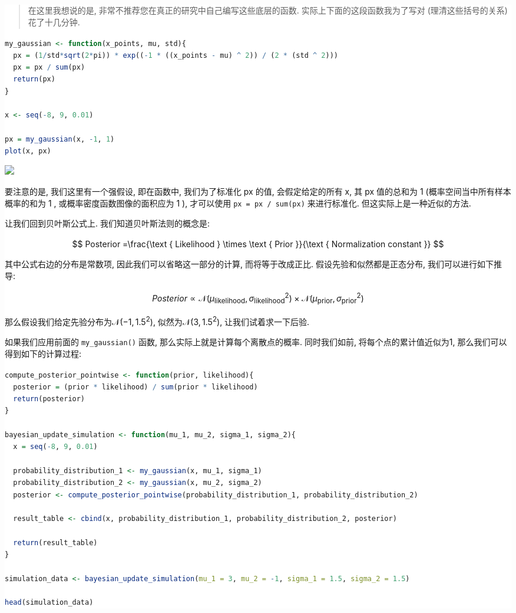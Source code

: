 > 在这里我想说的是, 非常不推荐您在真正的研究中自己编写这些底层的函数. 实际上下面的这段函数我为了写对 (理清这些括号的关系) 花了十几分钟.


```r
my_gaussian <- function(x_points, mu, std){
  px = (1/std*sqrt(2*pi)) * exp((-1 * ((x_points - mu) ^ 2)) / (2 * (std ^ 2))) 
  px = px / sum(px)
  return(px)
}

x <- seq(-8, 9, 0.01)

px = my_gaussian(x, -1, 1)
plot(x, px)
```

<img src="/post/2020-07-25-modeling-psychology-control-system_files/figure-html/unnamed-chunk-1-1.png" width="672" />

要注意的是, 我们这里有一个强假设, 即在函数中, 我们为了标准化 px 的值, 会假定给定的所有 x, 其 px 值的总和为 1 (概率空间当中所有样本概率的和为 1 , 或概率密度函数图像的面积应为 1 ), 才可以使用 `px = px / sum(px)` 来进行标准化. 但这实际上是一种近似的方法.

让我们回到贝叶斯公式上. 我们知道贝叶斯法则的概念是:

$$ 
Posterior =\frac{\text { Likelihood } \times \text { Prior }}{\text { Normalization constant }} 
$$

其中公式右边的分布是常数项, 因此我们可以省略这一部分的计算, 而将等于改成正比. 假设先验和似然都是正态分布, 我们可以进行如下推导:

$$ Posterior \propto \mathcal{N}\left(\mu_{\text {likelihood}}, \sigma_{\text {likelihood}}^{2}\right) \times \mathcal{N}\left(\mu_{\text {prior}}, \sigma_{\text {prior}}^{2}\right) $$ 

那么假设我们给定先验分布为$\mathcal{N}\left(-1, 1.5^{2}\right)$, 似然为$\mathcal{N}\left(3, 1.5^{2}\right)$, 让我们试着求一下后验.

如果我们应用前面的 `my_gaussian()` 函数, 那么实际上就是计算每个离散点的概率. 同时我们如前, 将每个点的累计值近似为1, 那么我们可以得到如下的计算过程:


```r
compute_posterior_pointwise <- function(prior, likelihood){
  posterior = (prior * likelihood) / sum(prior * likelihood)
  return(posterior)
}

bayesian_update_simulation <- function(mu_1, mu_2, sigma_1, sigma_2){
  x = seq(-8, 9, 0.01)
  
  probability_distribution_1 <- my_gaussian(x, mu_1, sigma_1)
  probability_distribution_2 <- my_gaussian(x, mu_2, sigma_2)
  posterior <- compute_posterior_pointwise(probability_distribution_1, probability_distribution_2)
  
  result_table <- cbind(x, probability_distribution_1, probability_distribution_2, posterior)
  
  return(result_table)
}

simulation_data <- bayesian_update_simulation(mu_1 = 3, mu_2 = -1, sigma_1 = 1.5, sigma_2 = 1.5)

head(simulation_data)
```
